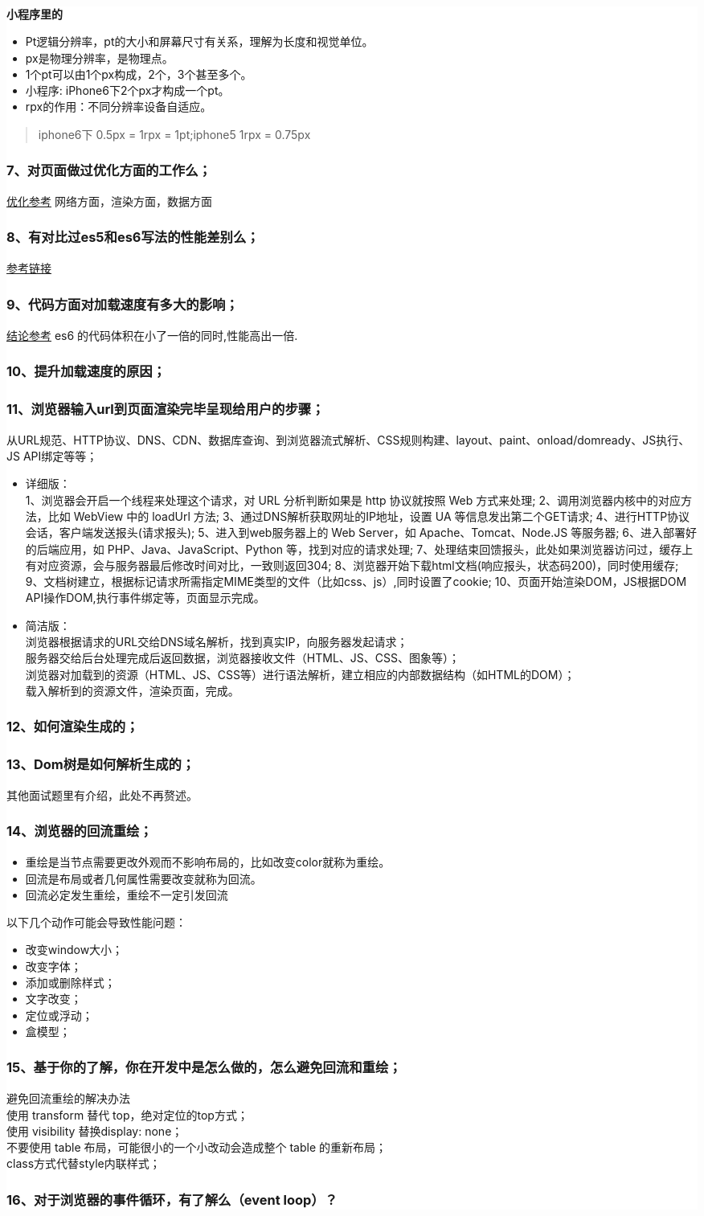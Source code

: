 **小程序里的**
* Pt逻辑分辨率，pt的大小和屏幕尺寸有关系，理解为长度和视觉单位。  
* px是物理分辨率，是物理点。  
* 1个pt可以由1个px构成，2个，3个甚至多个。  
* 小程序: iPhone6下2个px才构成一个pt。  
* rpx的作用：不同分辨率设备自适应。
> iphone6下 0.5px = 1rpx = 1pt;iphone5 1rpx = 0.75px
### 7、对页面做过优化方面的工作么；
[优化参考](https://juejin.im/post/59e1bbc9f265da430f311fb1)
网络方面，渲染方面，数据方面
### 8、有对比过es5和es6写法的性能差别么；
[参考链接](http://caibaojian.com/toutiao/6864)
### 9、代码方面对加载速度有多大的影响；
[结论参考](https://juejin.im/post/5d00820b5188255ee806a1c7#heading-14)
es6 的代码体积在小了一倍的同时,性能高出一倍.
### 10、提升加载速度的原因；
### 11、浏览器输入url到页面渲染完毕呈现给用户的步骤；
从URL规范、HTTP协议、DNS、CDN、数据库查询、到浏览器流式解析、CSS规则构建、layout、paint、onload/domready、JS执行、JS API绑定等等；
* 详细版：  
1、浏览器会开启一个线程来处理这个请求，对 URL 分析判断如果是 http 协议就按照 Web 方式来处理;
2、调用浏览器内核中的对应方法，比如 WebView 中的 loadUrl 方法;
3、通过DNS解析获取网址的IP地址，设置 UA 等信息发出第二个GET请求;
4、进行HTTP协议会话，客户端发送报头(请求报头);
5、进入到web服务器上的 Web Server，如 Apache、Tomcat、Node.JS 等服务器;
6、进入部署好的后端应用，如 PHP、Java、JavaScript、Python 等，找到对应的请求处理;
7、处理结束回馈报头，此处如果浏览器访问过，缓存上有对应资源，会与服务器最后修改时间对比，一致则返回304;
8、浏览器开始下载html文档(响应报头，状态码200)，同时使用缓存;
    9、文档树建立，根据标记请求所需指定MIME类型的文件（比如css、js）,同时设置了cookie;
10、页面开始渲染DOM，JS根据DOM API操作DOM,执行事件绑定等，页面显示完成。


* 简洁版：  
浏览器根据请求的URL交给DNS域名解析，找到真实IP，向服务器发起请求；  
服务器交给后台处理完成后返回数据，浏览器接收文件（HTML、JS、CSS、图象等）；  
浏览器对加载到的资源（HTML、JS、CSS等）进行语法解析，建立相应的内部数据结构（如HTML的DOM）；  
载入解析到的资源文件，渲染页面，完成。  
### 12、如何渲染生成的；
### 13、Dom树是如何解析生成的；
其他面试题里有介绍，此处不再赘述。
### 14、浏览器的回流重绘；
* 重绘是当节点需要更改外观而不影响布局的，比如改变color就称为重绘。  
* 回流是布局或者几何属性需要改变就称为回流。  
* 回流必定发生重绘，重绘不一定引发回流  

以下几个动作可能会导致性能问题：  
* 改变window大小；  
* 改变字体；  
* 添加或删除样式；  
* 文字改变；  
* 定位或浮动；  
* 盒模型；  
### 15、基于你的了解，你在开发中是怎么做的，怎么避免回流和重绘；
避免回流重绘的解决办法  
使用 transform 替代 top，绝对定位的top方式；  
使用 visibility 替换display: none；  
不要使用 table 布局，可能很小的一个小改动会造成整个 table 的重新布局；  
class方式代替style内联样式；
### 16、对于浏览器的事件循环，有了解么（event loop）？